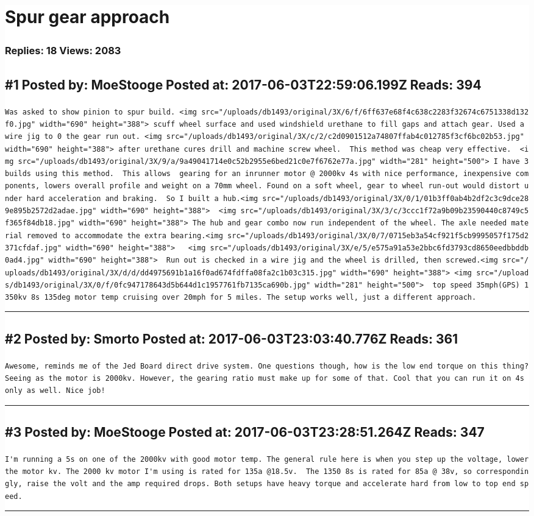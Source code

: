 # Spur gear approach

### Replies: 18 Views: 2083

## \#1 Posted by: MoeStooge Posted at: 2017-06-03T22:59:06.199Z Reads: 394

```
Was asked to show pinion to spur build. <img src="/uploads/db1493/original/3X/6/f/6ff637e68f4c638c2283f32674c6751338d132f0.jpg" width="690" height="388"> scuff wheel surface and used windshield urethane to fill gaps and attach gear. Used a wire jig to 0 the gear run out. <img src="/uploads/db1493/original/3X/c/2/c2d0901512a74807ffab4c012785f3cf6bc02b53.jpg" width="690" height="388"> after urethane cures drill and machine screw wheel.  This method was cheap very effective.  <img src="/uploads/db1493/original/3X/9/a/9a49041714e0c52b2955e6bed21c0e7f6762e77a.jpg" width="281" height="500"> I have 3 builds using this method.  This allows  gearing for an inrunner motor @ 2000kv 4s with nice performance, inexpensive components, lowers overall profile and weight on a 70mm wheel. Found on a soft wheel, gear to wheel run-out would distort under hard acceleration and braking.  So I built a hub.<img src="/uploads/db1493/original/3X/0/1/01b3ff0ab4b2df2c3c9dce289e895b2572d2adae.jpg" width="690" height="388">  <img src="/uploads/db1493/original/3X/3/c/3ccc1f72a9b09b23590440c8749c5f365f84db18.jpg" width="690" height="388"> The hub and gear combo now run independent​ of the wheel. The axle needed material removed to accommodate the extra bearing.<img src="/uploads/db1493/original/3X/0/7/0715eb3a54cf921f5cb9995057f175d2371cfdaf.jpg" width="690" height="388">   <img src="/uploads/db1493/original/3X/e/5/e575a91a53e2bbc6fd3793cd8650eedbbddb0ad4.jpg" width="690" height="388">  Run out is checked in a wire jig and the wheel is drilled, then screwed.<img src="/uploads/db1493/original/3X/d/d/dd4975691b1a16f0ad674fdffa08fa2c1b03c315.jpg" width="690" height="388"> <img src="/uploads/db1493/original/3X/0/f/0fc947178643d5b644d1c1957761fb7135ca690b.jpg" width="281" height="500">  top speed 35mph(GPS) 1350kv 8s 135deg motor temp cruising over 20mph for 5 miles. The setup works well, just a different approach.
```

---
## \#2 Posted by: Smorto Posted at: 2017-06-03T23:03:40.776Z Reads: 361

```
Awesome, reminds me of the Jed Board direct drive system. One questions though, how is the low end torque on this thing? Seeing as the motor is 2000kv. However, the gearing ratio must make up for some of that. Cool that you can run it on 4s only as well. Nice job!
```

---
## \#3 Posted by: MoeStooge Posted at: 2017-06-03T23:28:51.264Z Reads: 347

```
I'm running a 5s on one of the 2000kv with good motor temp. The general rule here is when you step up the voltage, lower the motor kv. The 2000 kv motor I'm using is rated for 135a @18.5v.  The 1350 8s is rated for 85a @ 38v, so correspondingly, raise the volt and the amp required drops. Both setups have heavy torque and accelerate hard from low to top end speed.
```

---